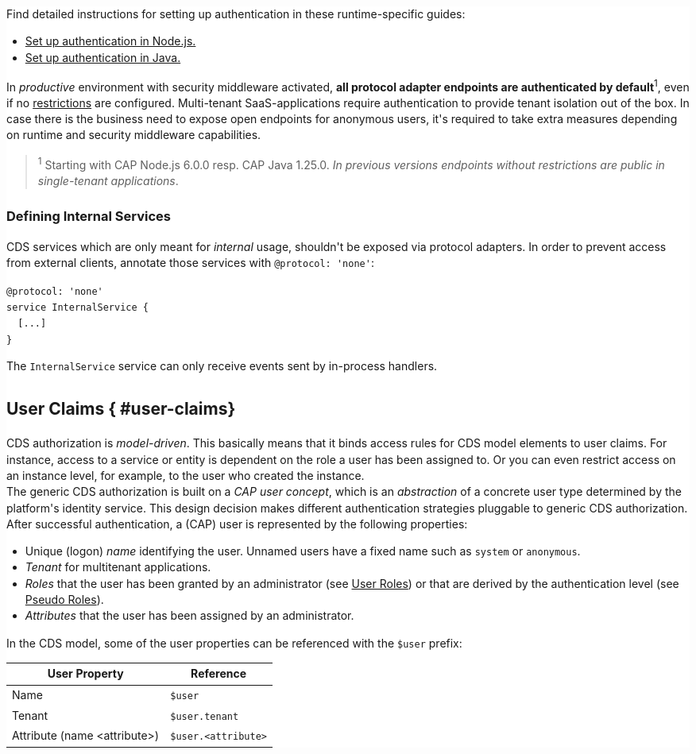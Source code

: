 Find detailed instructions for setting up authentication in these runtime-specific guides:

- [Set up authentication in Node.js.](../../node.js/authentication)
- [Set up authentication in Java.](../../java/security#authentication)


In _productive_ environment with security middleware activated, **all protocol adapter endpoints are authenticated by default**<sup>1</sup>, even if no [restrictions](#restrictions) are configured. Multi-tenant SaaS-applications require authentication to provide tenant isolation out of the box. In case there is the business need to expose open endpoints for anonymous users, it's required to take extra measures depending on runtime and security middleware capabilities.

> <sup>1</sup> Starting with CAP Node.js 6.0.0 resp. CAP Java 1.25.0. _In previous versions endpoints without restrictions are public in single-tenant applications_.

### Defining Internal Services

CDS services which are only meant for *internal* usage, shouldn't be exposed via protocol adapters. In order to prevent access from external clients, annotate those services with `@protocol: 'none'`:

```cds
@protocol: 'none'
service InternalService {
  [...]
}
```
The `InternalService` service can only receive events sent by in-process handlers.

## User Claims { #user-claims}

CDS authorization is _model-driven_. This basically means that it binds access rules for CDS model elements to user claims. For instance, access to a service or entity is dependent on the role a user has been assigned to. Or you can even restrict access on an instance level, for example, to the user who created the instance.<br>
The generic CDS authorization is built on a _CAP user concept_, which is an _abstraction_ of a concrete user type determined by the platform's identity service. This design decision makes different authentication strategies pluggable to generic CDS authorization.<br>
After successful authentication, a (CAP) user is represented by the following properties:

- Unique (logon) _name_ identifying the user. Unnamed users have a fixed name such as `system` or `anonymous`.
- _Tenant_ for multitenant applications.
- _Roles_ that the user has been granted by an administrator (see [User Roles](#roles)) or that are derived by the authentication level (see [Pseudo Roles](#pseudo-roles)).
- _Attributes_ that the user has been assigned by an administrator.

In the CDS model, some of the user properties can be referenced with the `$user` prefix:

| User Property                 | Reference           |
|-------------------------------|---------------------|
| Name                          | `$user`             |
| Tenant                        | `$user.tenant`      |
| Attribute (name \<attribute>) | `$user.<attribute>` |
